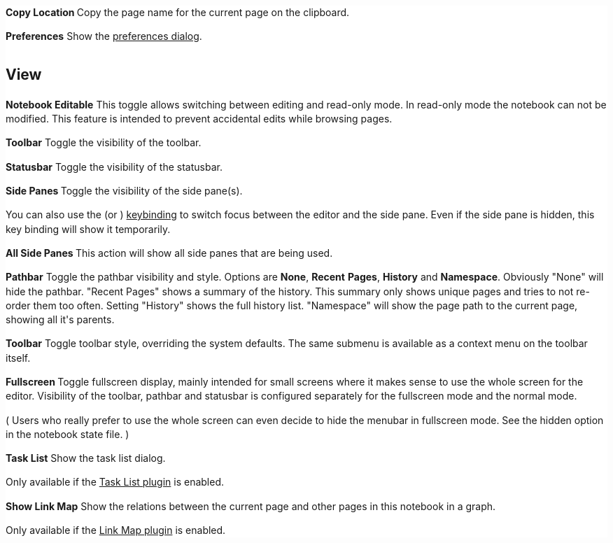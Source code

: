 **Copy Location <Shift><Ctrl><L>**
Copy the page name for the current page on the clipboard.

**Preferences**
Show the [preferences dialog](./Preferences.markdown).


View
----

**Notebook Editable**
This toggle allows switching between editing and read-only mode. In read-only mode the notebook can not be modified. This feature is intended to prevent accidental edits while browsing pages.

**Toolbar**
Toggle the visibility of the toolbar.

**Statusbar**
Toggle the visibility of the statusbar.

**Side Panes <F9>**
Toggle the visibility of the side pane(s).

You can also use the <Alt><Space> (or <Ctrl><Space>) [keybinding](./Key_Bindings.markdown) to switch focus between the editor and the side pane. Even if the side pane is hidden, this key binding will show it temporarily.

**All Side Panes <Ctrl><F9>**
This action will show all side panes that are being used.

**Pathbar**
Toggle the pathbar visibility and style. Options are **None**, **Recent** **Pages**, **History** and **Namespace**. Obviously "None" will hide the pathbar. "Recent Pages" shows a summary of the history. This summary only shows unique pages and tries to not re-order them too often. Setting "History" shows the full history list. "Namespace" will show the page path to the current page, showing all it's parents.

**Toolbar**
Toggle toolbar style, overriding the system defaults. The same submenu is available as a context menu on the toolbar itself.

**Fullscreen <F11>**
Toggle fullscreen display, mainly intended for small screens where it makes sense to use the whole screen for the editor. Visibility of the toolbar, pathbar and statusbar is configured separately for the fullscreen mode and the normal mode. 

( Users who really prefer to use the whole screen can even decide to hide the menubar in fullscreen mode. See the hidden option in the notebook state file. )

**Task List**
Show the task list dialog.

Only available if the [Task List plugin](../Plugins/Task_List.markdown) is enabled.

**Show Link Map**
Show the relations between the current page and other pages in this notebook in a graph.

Only available if the [Link Map plugin](../Plugins/Link_Map.markdown) is enabled.
